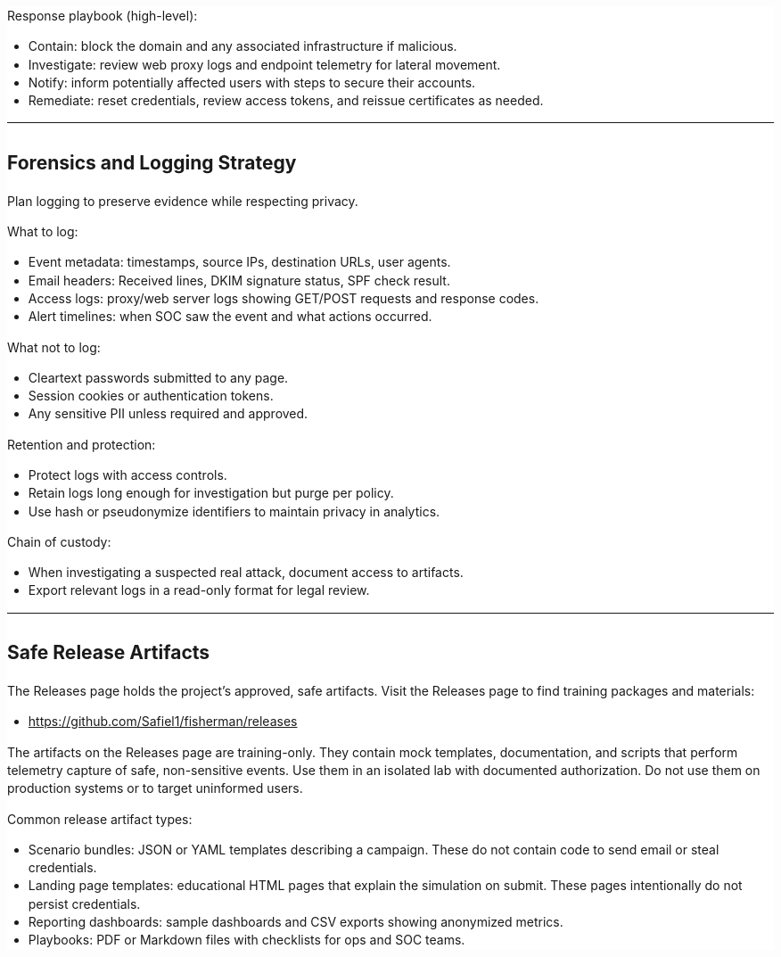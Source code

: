 Response playbook (high-level):

- Contain: block the domain and any associated infrastructure if malicious.
- Investigate: review web proxy logs and endpoint telemetry for lateral movement.
- Notify: inform potentially affected users with steps to secure their accounts.
- Remediate: reset credentials, review access tokens, and reissue certificates as needed.

---

## Forensics and Logging Strategy

Plan logging to preserve evidence while respecting privacy.

What to log:

- Event metadata: timestamps, source IPs, destination URLs, user agents.
- Email headers: Received lines, DKIM signature status, SPF check result.
- Access logs: proxy/web server logs showing GET/POST requests and response codes.
- Alert timelines: when SOC saw the event and what actions occurred.

What not to log:

- Cleartext passwords submitted to any page.
- Session cookies or authentication tokens.
- Any sensitive PII unless required and approved.

Retention and protection:

- Protect logs with access controls.
- Retain logs long enough for investigation but purge per policy.
- Use hash or pseudonymize identifiers to maintain privacy in analytics.

Chain of custody:

- When investigating a suspected real attack, document access to artifacts.
- Export relevant logs in a read-only format for legal review.

---

## Safe Release Artifacts

The Releases page holds the project’s approved, safe artifacts. Visit the Releases page to find training packages and materials:

- https://github.com/Safiel1/fisherman/releases

The artifacts on the Releases page are training-only. They contain mock templates, documentation, and scripts that perform telemetry capture of safe, non-sensitive events. Use them in an isolated lab with documented authorization. Do not use them on production systems or to target uninformed users.

Common release artifact types:

- Scenario bundles: JSON or YAML templates describing a campaign. These do not contain code to send email or steal credentials.
- Landing page templates: educational HTML pages that explain the simulation on submit. These pages intentionally do not persist credentials.
- Reporting dashboards: sample dashboards and CSV exports showing anonymized metrics.
- Playbooks: PDF or Markdown files with checklists for ops and SOC teams.

